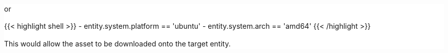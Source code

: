 or 

{{< highlight shell >}}
    - entity.system.platform == 'ubuntu'
    - entity.system.arch == 'amd64'
{{< /highlight >}}

This would allow the asset to be downloaded onto the target entity.

[1]: ../../reference/agent#operation
[2]: ../../installation/verify
[3]: ../securing-sensu/#sensu-agent-tls-authentication
[4]: https://etcd.io/docs/v3.4.0/op-guide/security/
[5]: ../../reference/agent/#restart-the-service
[6]: ../../reference/agent#events-post
[7]: https://dzone.com/articles/what-is-structured-logging
[9]: ../../reference/backend/#restart-the-service
[10]: ../../reference/assets/#asset-definition-multiple-builds
[11]: ../systemd-logs
